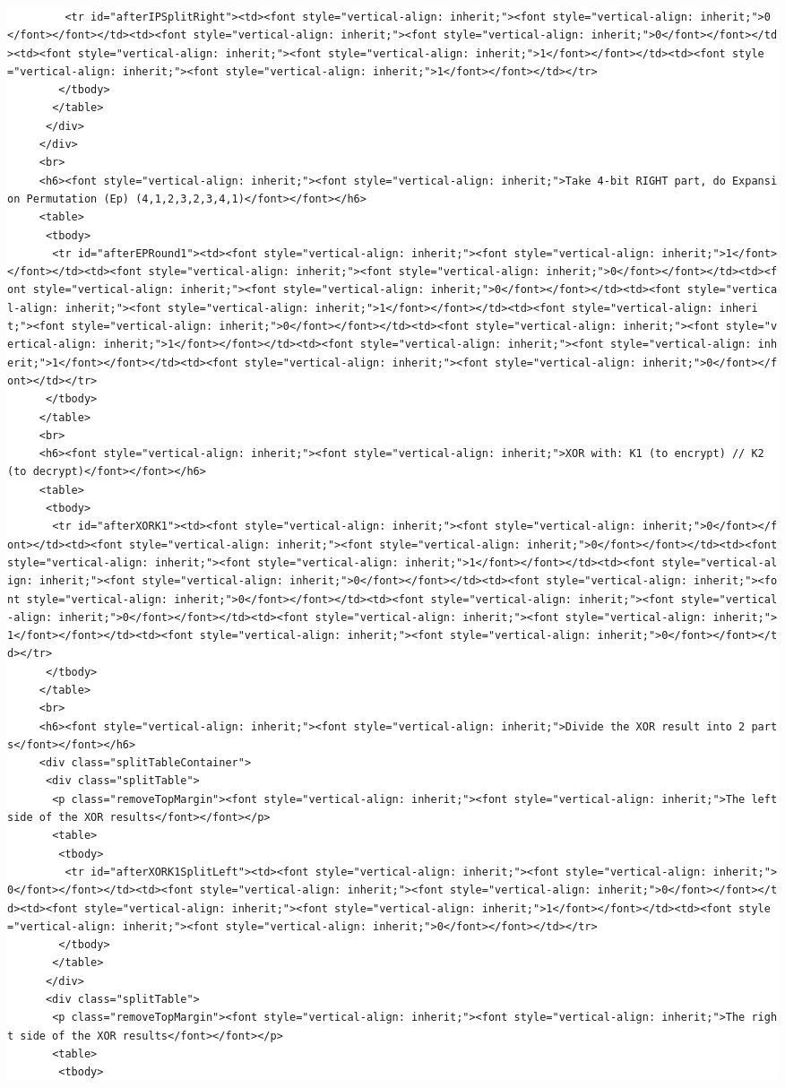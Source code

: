              <tr id="afterIPSplitRight"><td><font style="vertical-align: inherit;"><font style="vertical-align: inherit;">0</font></font></td><td><font style="vertical-align: inherit;"><font style="vertical-align: inherit;">0</font></font></td><td><font style="vertical-align: inherit;"><font style="vertical-align: inherit;">1</font></font></td><td><font style="vertical-align: inherit;"><font style="vertical-align: inherit;">1</font></font></td></tr>  
            </tbody>
           </table> 
          </div> 
         </div> 
         <br> 
         <h6><font style="vertical-align: inherit;"><font style="vertical-align: inherit;">Take 4-bit RIGHT part, do Expansion Permutation (Ep) (4,1,2,3,2,3,4,1)</font></font></h6> 
         <table>  
          <tbody>
           <tr id="afterEPRound1"><td><font style="vertical-align: inherit;"><font style="vertical-align: inherit;">1</font></font></td><td><font style="vertical-align: inherit;"><font style="vertical-align: inherit;">0</font></font></td><td><font style="vertical-align: inherit;"><font style="vertical-align: inherit;">0</font></font></td><td><font style="vertical-align: inherit;"><font style="vertical-align: inherit;">1</font></font></td><td><font style="vertical-align: inherit;"><font style="vertical-align: inherit;">0</font></font></td><td><font style="vertical-align: inherit;"><font style="vertical-align: inherit;">1</font></font></td><td><font style="vertical-align: inherit;"><font style="vertical-align: inherit;">1</font></font></td><td><font style="vertical-align: inherit;"><font style="vertical-align: inherit;">0</font></font></td></tr>  
          </tbody>
         </table> 
         <br> 
         <h6><font style="vertical-align: inherit;"><font style="vertical-align: inherit;">XOR with: K1 (to encrypt) // K2 (to decrypt)</font></font></h6> 
         <table>  
          <tbody>
           <tr id="afterXORK1"><td><font style="vertical-align: inherit;"><font style="vertical-align: inherit;">0</font></font></td><td><font style="vertical-align: inherit;"><font style="vertical-align: inherit;">0</font></font></td><td><font style="vertical-align: inherit;"><font style="vertical-align: inherit;">1</font></font></td><td><font style="vertical-align: inherit;"><font style="vertical-align: inherit;">0</font></font></td><td><font style="vertical-align: inherit;"><font style="vertical-align: inherit;">0</font></font></td><td><font style="vertical-align: inherit;"><font style="vertical-align: inherit;">0</font></font></td><td><font style="vertical-align: inherit;"><font style="vertical-align: inherit;">1</font></font></td><td><font style="vertical-align: inherit;"><font style="vertical-align: inherit;">0</font></font></td></tr>  
          </tbody>
         </table> 
         <br> 
         <h6><font style="vertical-align: inherit;"><font style="vertical-align: inherit;">Divide the XOR result into 2 parts</font></font></h6> 
         <div class="splitTableContainer"> 
          <div class="splitTable"> 
           <p class="removeTopMargin"><font style="vertical-align: inherit;"><font style="vertical-align: inherit;">The left side of the XOR results</font></font></p> 
           <table>  
            <tbody>
             <tr id="afterXORK1SplitLeft"><td><font style="vertical-align: inherit;"><font style="vertical-align: inherit;">0</font></font></td><td><font style="vertical-align: inherit;"><font style="vertical-align: inherit;">0</font></font></td><td><font style="vertical-align: inherit;"><font style="vertical-align: inherit;">1</font></font></td><td><font style="vertical-align: inherit;"><font style="vertical-align: inherit;">0</font></font></td></tr>  
            </tbody>
           </table> 
          </div> 
          <div class="splitTable"> 
           <p class="removeTopMargin"><font style="vertical-align: inherit;"><font style="vertical-align: inherit;">The right side of the XOR results</font></font></p> 
           <table>  
            <tbody>